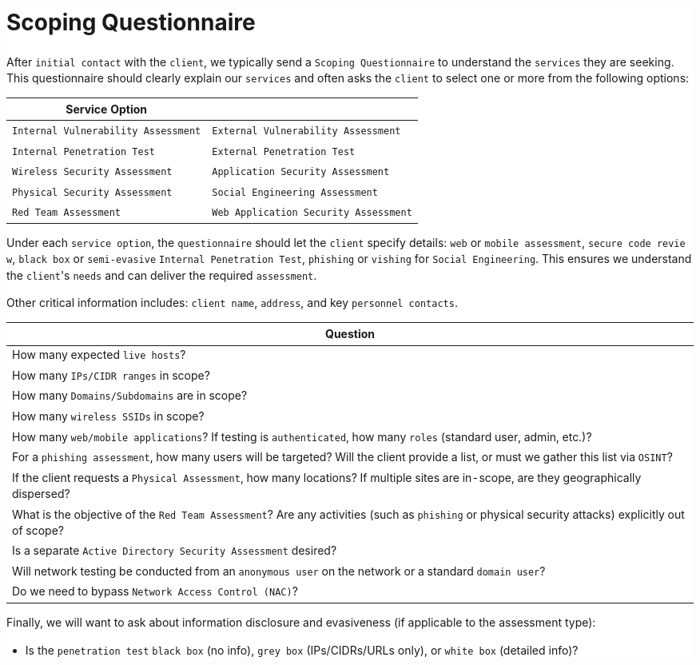 
# Scoping Questionnaire

After `initial contact` with the `client`, we typically send a `Scoping Questionnaire` to understand the `services` they are seeking. This questionnaire should clearly explain our `services` and often asks the `client` to select one or more from the following options:

| Service Option                      |                                       |
| ----------------------------------- | ------------------------------------- |
| `Internal Vulnerability Assessment` | `External Vulnerability Assessment`   |
| `Internal Penetration Test`         | `External Penetration Test`           |
| `Wireless Security Assessment`      | `Application Security Assessment`     |
| `Physical Security Assessment`      | `Social Engineering Assessment`       |
| `Red Team Assessment`               | `Web Application Security Assessment` |

Under each `service option`, the `questionnaire` should let the `client` specify details: `web` or `mobile assessment`, `secure code review`, `black box` or `semi-evasive` `Internal Penetration Test`, `phishing` or `vishing` for `Social Engineering`. This ensures we understand the `client`'s `needs` and can deliver the required `assessment`.

Other critical information includes: `client name`, `address`, and key `personnel contacts`.

| Question                                                                                                                                          |
| ------------------------------------------------------------------------------------------------------------------------------------------------- |
| How many expected `live hosts`?                                                                                                                   |
| How many `IPs/CIDR ranges` in scope?                                                                                                              |
| How many `Domains/Subdomains` are in scope?                                                                                                       |
| How many `wireless SSIDs` in scope?                                                                                                               |
| How many `web/mobile applications`? If testing is `authenticated`, how many `roles` (standard user, admin, etc.)?                                 |
| For a `phishing assessment`, how many users will be targeted? Will the client provide a list, or must we gather this list via `OSINT`?            |
| If the client requests a `Physical Assessment`, how many locations? If multiple sites are in-scope, are they geographically dispersed?            |
| What is the objective of the `Red Team Assessment`? Are any activities (such as `phishing` or physical security attacks) explicitly out of scope? |
| Is a separate `Active Directory Security Assessment` desired?                                                                                     |
| Will network testing be conducted from an `anonymous user` on the network or a standard `domain user`?                                            |
| Do we need to bypass `Network Access Control (NAC)`?                                                                                              |

Finally, we will want to ask about information disclosure and evasiveness (if applicable to the assessment type):

- Is the `penetration test` `black box` (no info), `grey box` (IPs/CIDRs/URLs only), or `white box` (detailed info)?
